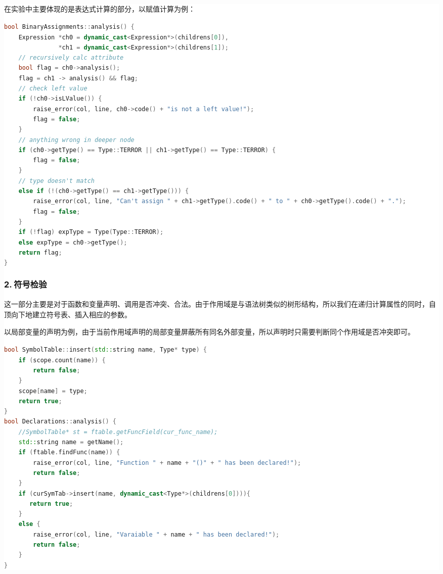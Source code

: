 在实验中主要体现的是表达式计算的部分，以赋值计算为例：
```c++
bool BinaryAssignments::analysis() {
    Expression *ch0 = dynamic_cast<Expression*>(childrens[0]),
               *ch1 = dynamic_cast<Expression*>(childrens[1]);
    // recursively calc attribute
    bool flag = ch0->analysis();
    flag = ch1 -> analysis() && flag;
    // check left value
    if (!ch0->isLValue()) {
        raise_error(col, line, ch0->code() + "is not a left value!");
        flag = false;
    }
    // anything wrong in deeper node
    if (ch0->getType() == Type::TERROR || ch1->getType() == Type::TERROR) {
        flag = false;
    }
    // type doesn't match
    else if (!(ch0->getType() == ch1->getType())) {
        raise_error(col, line, "Can't assign " + ch1->getType().code() + " to " + ch0->getType().code() + ".");
        flag = false;
    }
    if (!flag) expType = Type(Type::TERROR);
    else expType = ch0->getType();
    return flag;
}
```

### 2. 符号检验
这一部分主要是对于函数和变量声明、调用是否冲突、合法。由于作用域是与语法树类似的树形结构，所以我们在递归计算属性的同时，自顶向下地建立符号表、插入相应的参数。

以局部变量的声明为例，由于当前作用域声明的局部变量屏蔽所有同名外部变量，所以声明时只需要判断同个作用域是否冲突即可。
```c++
bool SymbolTable::insert(std::string name, Type* type) {
    if (scope.count(name)) {
        return false;
    }
    scope[name] = type;
    return true;
}
bool Declarations::analysis() {
    //SymbolTable* st = ftable.getFuncField(cur_func_name);
    std::string name = getName();
    if (ftable.findFunc(name)) {
        raise_error(col, line, "Function " + name + "()" + " has been declared!");
        return false;
    }
    if (curSymTab->insert(name, dynamic_cast<Type*>(childrens[0]))){
       return true; 
    }
    else {
        raise_error(col, line, "Varaiable " + name + " has been declared!");
        return false;
    }
}
```
